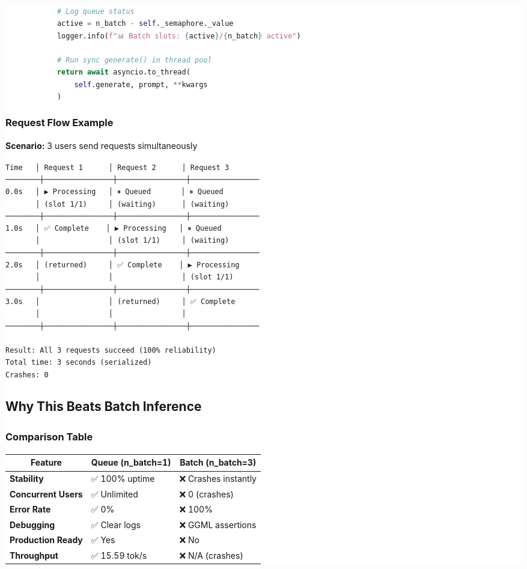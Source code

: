 ```python
            # Log queue status
            active = n_batch - self._semaphore._value
            logger.info(f"📊 Batch slots: {active}/{n_batch} active")
            
            # Run sync generate() in thread pool
            return await asyncio.to_thread(
                self.generate, prompt, **kwargs
            )
```

### Request Flow Example

**Scenario:** 3 users send requests simultaneously

```
Time   │ Request 1      │ Request 2      │ Request 3
────────┼────────────────┼────────────────┼────────────────
0.0s   │ ▶ Processing   │ ⏸ Queued       │ ⏸ Queued
       │ (slot 1/1)     │ (waiting)      │ (waiting)
────────┼────────────────┼────────────────┼────────────────
1.0s   │ ✅ Complete    │ ▶ Processing   │ ⏸ Queued
       │                │ (slot 1/1)     │ (waiting)
────────┼────────────────┼────────────────┼────────────────
2.0s   │ (returned)     │ ✅ Complete    │ ▶ Processing
       │                │                │ (slot 1/1)
────────┼────────────────┼────────────────┼────────────────
3.0s   │                │ (returned)     │ ✅ Complete
       │                │                │
────────┼────────────────┼────────────────┼────────────────

Result: All 3 requests succeed (100% reliability)
Total time: 3 seconds (serialized)
Crashes: 0
```

## Why This Beats Batch Inference

### Comparison Table

| Feature | Queue (n_batch=1) | Batch (n_batch=3) |
|---------|-------------------|-------------------|
| **Stability** | ✅ 100% uptime | ❌ Crashes instantly |
| **Concurrent Users** | ✅ Unlimited | ❌ 0 (crashes) |
| **Error Rate** | ✅ 0% | ❌ 100% |
| **Debugging** | ✅ Clear logs | ❌ GGML assertions |
| **Production Ready** | ✅ Yes | ❌ No |
| **Throughput** | ✅ 15.59 tok/s | ❌ N/A (crashes) |
